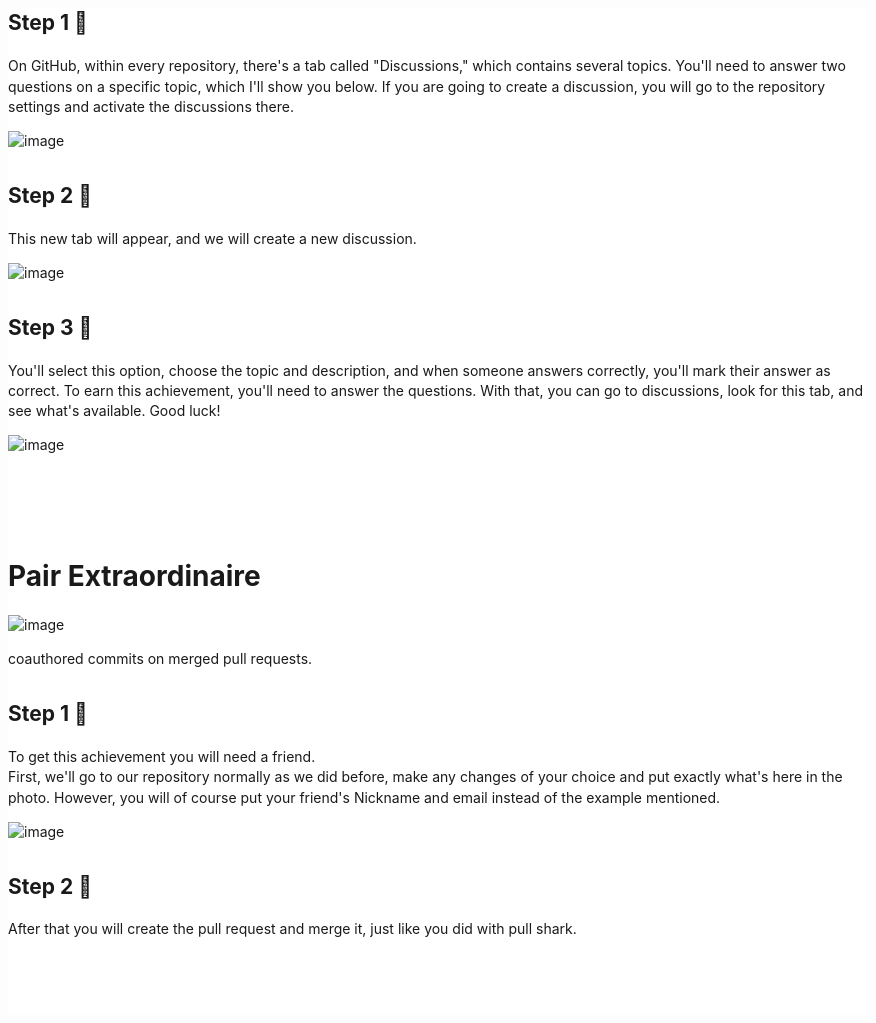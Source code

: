 ## Step 1 🎯
On GitHub, within every repository, there's a tab called "Discussions," which contains several topics. You'll need to answer two questions on a specific topic, which I'll show you below.
If you are going to create a discussion, you will go to the repository settings and activate the discussions there.

<img width="955" height="853" alt="image" src="https://github.com/user-attachments/assets/733c19d9-2003-4230-878b-b0dda5993836" />

<br>

## Step 2 🎯
This new tab will appear, and we will create a new discussion.

<img width="1670" height="674" alt="image" src="https://github.com/user-attachments/assets/dff900b5-7fbf-4d93-b217-f92cba6cb531" />

<br>

## Step 3 🎯
You'll select this option, choose the topic and description, and when someone answers correctly, you'll mark their answer as correct. To earn this achievement, you'll need to answer the questions. With that, you can go to discussions, look for this tab, and see what's available. Good luck!

<img width="274" height="90" alt="image" src="https://github.com/user-attachments/assets/75258d37-d154-4199-9b16-e497302389ac" />

<br>
<br>
<br>
<br>

# Pair Extraordinaire
<img width="151" height="141" alt="image" src="https://github.com/user-attachments/assets/ff2b3bb5-4e57-44d1-a13c-5e1cb0a341c6" />

coauthored commits on merged pull requests.

## Step 1 🎯
To get this achievement you will need a friend.  
First, we'll go to our repository normally as we did before, make any changes of your choice and put exactly what's here in the photo. However, you will of course put your friend's Nickname and email instead of the example mentioned.

<img width="467" height="531" alt="image" src="https://github.com/user-attachments/assets/7ae43e3b-85fb-44dd-9e95-3282ad333d5c" />

## Step 2 🎯
After that you will create the pull request and merge it, just like you did with pull shark.

<br>
<br>
<br>
